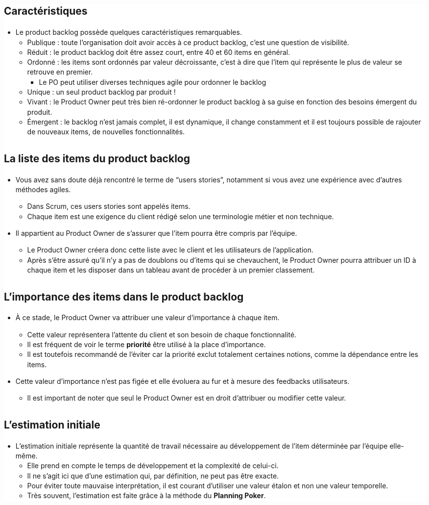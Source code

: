 ## Caractéristiques

- Le product backlog possède quelques caractéristiques remarquables.
  - Publique : toute l’organisation doit avoir accès à ce product backlog, c’est une question de visibilité.
  - Réduit : le product backlog doit être assez court, entre 40 et 60 items en général.
  - Ordonné : les items sont ordonnés par valeur décroissante, c’est à dire que l’item qui représente le plus de valeur se retrouve en premier. 
    - Le PO peut utiliser diverses techniques agile pour ordonner le backlog
  - Unique : un seul product backlog par produit !
  - Vivant : le Product Owner peut très bien ré-ordonner le product backlog à sa guise en fonction des besoins émergent du produit.
  - Émergent : le backlog n’est jamais complet, il est dynamique, il change constamment et il est toujours possible de rajouter de nouveaux items, de nouvelles fonctionnalités.


## La liste des items du product backlog

- Vous avez sans doute déjà rencontré le terme de “users stories”, notamment si vous avez une expérience avec d’autres méthodes agiles. 
  - Dans Scrum, ces users stories sont appelés items. 
  - Chaque item est une exigence du client rédigé selon une terminologie métier et non technique.

- Il appartient au Product Owner de s’assurer que l’item pourra être compris par l’équipe. 
  - Le Product Owner créera donc cette liste avec le client et les utilisateurs de l’application. 
  - Après s’être assuré qu’il n’y a pas de doublons ou d’items qui se chevauchent, le Product Owner pourra attribuer un ID à chaque item et les disposer dans un tableau avant de procéder à un premier classement.

## L’importance des items dans le product backlog

- À ce stade, le Product Owner va attribuer une valeur d’importance à chaque item. 
  - Cette valeur représentera l’attente du client et son besoin de chaque fonctionnalité. 
  - Il est fréquent de voir le terme **priorité** être utilisé à la place d’importance. 
  - Il est toutefois recommandé de l’éviter car la priorité exclut totalement certaines notions, comme la dépendance entre les items.

- Cette valeur d’importance n’est pas figée et elle évoluera au fur et à mesure des feedbacks utilisateurs. 
  - Il est important de noter que seul le Product Owner est en droit d’attribuer ou modifier cette valeur.

## L’estimation initiale

- L’estimation initiale représente la quantité de travail nécessaire au développement de l’item déterminée par l’équipe elle-même. 
  - Elle prend en compte le temps de développement et la complexité de celui-ci. 
  - Il ne s’agit ici que d’une estimation qui, par définition, ne peut pas être exacte. 
  - Pour éviter toute mauvaise interprétation, il est courant d’utiliser une valeur étalon et non une valeur temporelle. 
  - Très souvent, l’estimation est faite grâce à la méthode du **Planning Poker**. 

